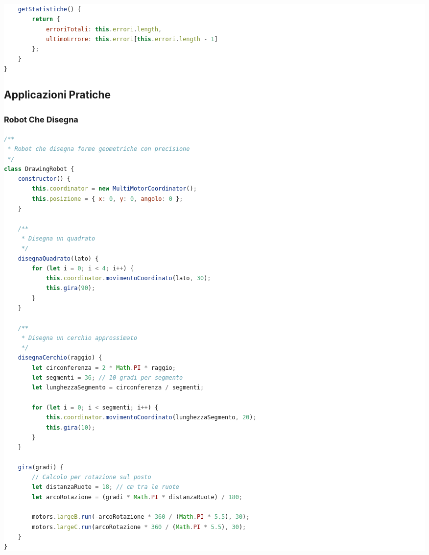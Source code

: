 ```javascript
    getStatistiche() {
        return {
            erroriTotali: this.errori.length,
            ultimoErrore: this.errori[this.errori.length - 1]
        };
    }
}
```

## Applicazioni Pratiche

### Robot Che Disegna

```javascript
/**
 * Robot che disegna forme geometriche con precisione
 */
class DrawingRobot {
    constructor() {
        this.coordinator = new MultiMotorCoordinator();
        this.posizione = { x: 0, y: 0, angolo: 0 };
    }
    
    /**
     * Disegna un quadrato
     */
    disegnaQuadrato(lato) {
        for (let i = 0; i < 4; i++) {
            this.coordinator.movimentoCoordinato(lato, 30);
            this.gira(90);
        }
    }
    
    /**
     * Disegna un cerchio approssimato
     */
    disegnaCerchio(raggio) {
        let circonferenza = 2 * Math.PI * raggio;
        let segmenti = 36; // 10 gradi per segmento
        let lunghezzaSegmento = circonferenza / segmenti;
        
        for (let i = 0; i < segmenti; i++) {
            this.coordinator.movimentoCoordinato(lunghezzaSegmento, 20);
            this.gira(10);
        }
    }
    
    gira(gradi) {
        // Calcolo per rotazione sul posto
        let distanzaRuote = 18; // cm tra le ruote
        let arcoRotazione = (gradi * Math.PI * distanzaRuote) / 180;
        
        motors.largeB.run(-arcoRotazione * 360 / (Math.PI * 5.5), 30);
        motors.largeC.run(arcoRotazione * 360 / (Math.PI * 5.5), 30);
    }
}
```
